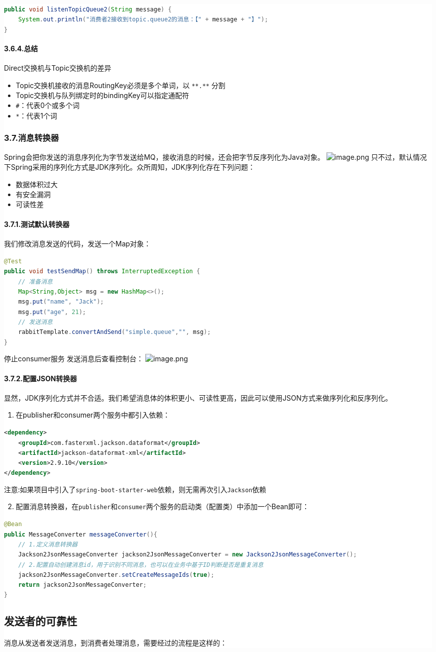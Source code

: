 ```java
public void listenTopicQueue2(String message) {
    System.out.println("消费者2接收到topic.queue2的消息：【" + message + "】");
}
```
#### 3.6.4.总结
Direct交换机与Topic交换机的差异

- Topic交换机接收的消息RoutingKey必须是多个单词，以 `**.**` 分割
- Topic交换机与队列绑定时的bindingKey可以指定通配符
- `#`：代表0个或多个词
- `*`：代表1个词
### 3.7.消息转换器
Spring会把你发送的消息序列化为字节发送给MQ，接收消息的时候，还会把字节反序列化为Java对象。
![image.png](https://gcore.jsdelivr.net/gh/Okita1027/knowledge-database-images@main/frame/mq/rabbitmq/202406171601370.png)
只不过，默认情况下Spring采用的序列化方式是JDK序列化。众所周知，JDK序列化存在下列问题：

- 数据体积过大
- 有安全漏洞
- 可读性差
#### 3.7.1.测试默认转换器
我们修改消息发送的代码，发送一个Map对象：
```java
@Test
public void testSendMap() throws InterruptedException {
    // 准备消息
    Map<String,Object> msg = new HashMap<>();
    msg.put("name", "Jack");
    msg.put("age", 21);
    // 发送消息
    rabbitTemplate.convertAndSend("simple.queue","", msg);
}
```
停止consumer服务
发送消息后查看控制台：
![image.png](https://gcore.jsdelivr.net/gh/Okita1027/knowledge-database-images@main/frame/mq/rabbitmq/202406171601288.png)

#### 3.7.2.配置JSON转换器
显然，JDK序列化方式并不合适。我们希望消息体的体积更小、可读性更高，因此可以使用JSON方式来做序列化和反序列化。

1. 在publisher和consumer两个服务中都引入依赖：
```xml
<dependency>
    <groupId>com.fasterxml.jackson.dataformat</groupId>
    <artifactId>jackson-dataformat-xml</artifactId>
    <version>2.9.10</version>
</dependency>
```
注意:如果项目中引入了`spring-boot-starter-web`依赖，则无需再次引入`Jackson`依赖

2. 配置消息转换器，在`publisher`和`consumer`两个服务的启动类（配置类）中添加一个Bean即可：
```java
@Bean
public MessageConverter messageConverter(){
    // 1.定义消息转换器
    Jackson2JsonMessageConverter jackson2JsonMessageConverter = new Jackson2JsonMessageConverter();
    // 2.配置自动创建消息id，用于识别不同消息，也可以在业务中基于ID判断是否是重复消息
    jackson2JsonMessageConverter.setCreateMessageIds(true);
    return jackson2JsonMessageConverter;
}
```
## 发送者的可靠性
消息从发送者发送消息，到消费者处理消息，需要经过的流程是这样的：